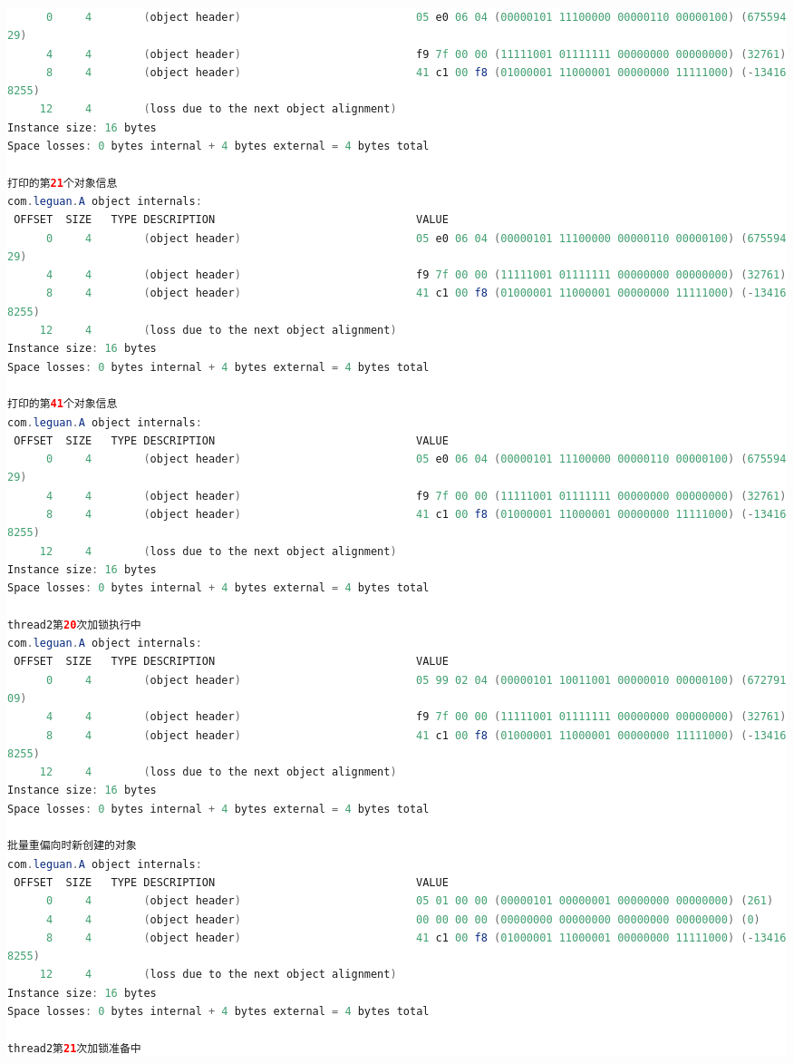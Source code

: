 ```java
      0     4        (object header)                           05 e0 06 04 (00000101 11100000 00000110 00000100) (67559429)
      4     4        (object header)                           f9 7f 00 00 (11111001 01111111 00000000 00000000) (32761)
      8     4        (object header)                           41 c1 00 f8 (01000001 11000001 00000000 11111000) (-134168255)
     12     4        (loss due to the next object alignment)
Instance size: 16 bytes
Space losses: 0 bytes internal + 4 bytes external = 4 bytes total

打印的第21个对象信息
com.leguan.A object internals:
 OFFSET  SIZE   TYPE DESCRIPTION                               VALUE
      0     4        (object header)                           05 e0 06 04 (00000101 11100000 00000110 00000100) (67559429)
      4     4        (object header)                           f9 7f 00 00 (11111001 01111111 00000000 00000000) (32761)
      8     4        (object header)                           41 c1 00 f8 (01000001 11000001 00000000 11111000) (-134168255)
     12     4        (loss due to the next object alignment)
Instance size: 16 bytes
Space losses: 0 bytes internal + 4 bytes external = 4 bytes total

打印的第41个对象信息
com.leguan.A object internals:
 OFFSET  SIZE   TYPE DESCRIPTION                               VALUE
      0     4        (object header)                           05 e0 06 04 (00000101 11100000 00000110 00000100) (67559429)
      4     4        (object header)                           f9 7f 00 00 (11111001 01111111 00000000 00000000) (32761)
      8     4        (object header)                           41 c1 00 f8 (01000001 11000001 00000000 11111000) (-134168255)
     12     4        (loss due to the next object alignment)
Instance size: 16 bytes
Space losses: 0 bytes internal + 4 bytes external = 4 bytes total

thread2第20次加锁执行中
com.leguan.A object internals:
 OFFSET  SIZE   TYPE DESCRIPTION                               VALUE
      0     4        (object header)                           05 99 02 04 (00000101 10011001 00000010 00000100) (67279109)
      4     4        (object header)                           f9 7f 00 00 (11111001 01111111 00000000 00000000) (32761)
      8     4        (object header)                           41 c1 00 f8 (01000001 11000001 00000000 11111000) (-134168255)
     12     4        (loss due to the next object alignment)
Instance size: 16 bytes
Space losses: 0 bytes internal + 4 bytes external = 4 bytes total

批量重偏向时新创建的对象
com.leguan.A object internals:
 OFFSET  SIZE   TYPE DESCRIPTION                               VALUE
      0     4        (object header)                           05 01 00 00 (00000101 00000001 00000000 00000000) (261)
      4     4        (object header)                           00 00 00 00 (00000000 00000000 00000000 00000000) (0)
      8     4        (object header)                           41 c1 00 f8 (01000001 11000001 00000000 11111000) (-134168255)
     12     4        (loss due to the next object alignment)
Instance size: 16 bytes
Space losses: 0 bytes internal + 4 bytes external = 4 bytes total

thread2第21次加锁准备中
```